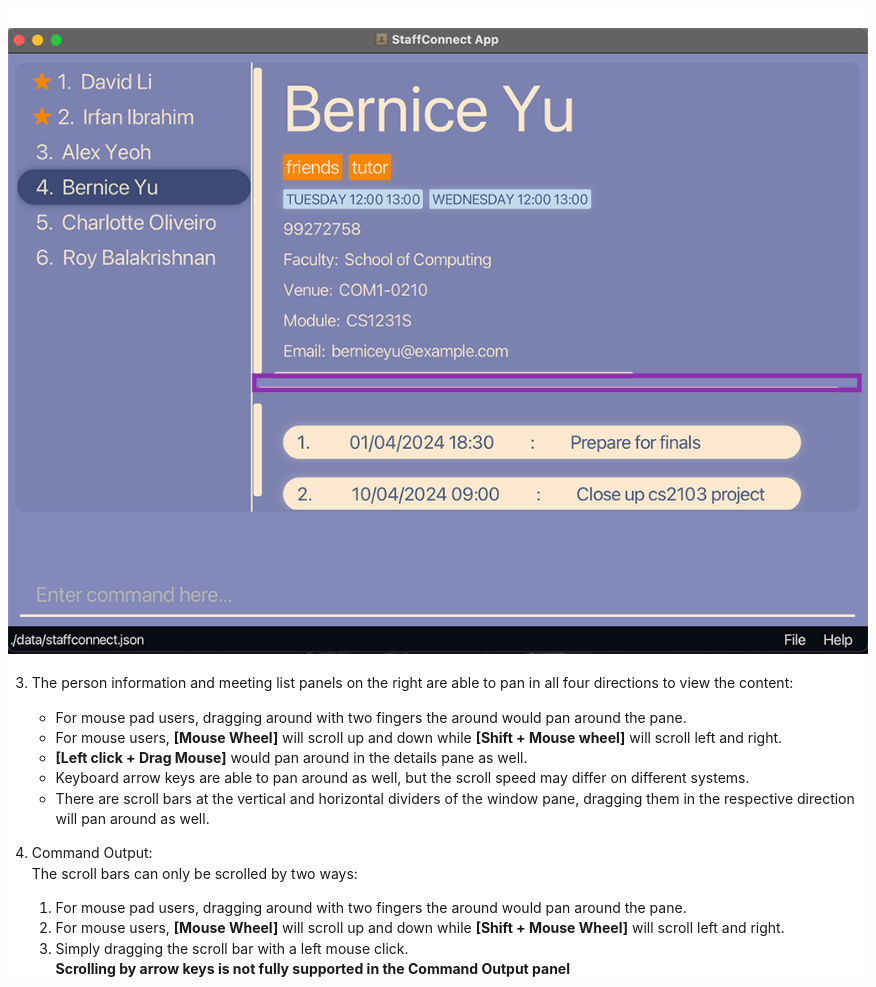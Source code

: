 <br>![Region to select the divider](images/detailsDividerRegion.png)

3. The person information and meeting list panels on the right are able to pan in all four directions to view the content:
    - For mouse pad users, dragging around with two fingers the around would pan around the pane.
    - For mouse users, __[Mouse Wheel]__ will scroll up and down while __[Shift + Mouse wheel]__ will scroll left and right.
    - __[Left click + Drag Mouse]__ would pan around in the details pane as well.
    - Keyboard arrow keys are able to pan around as well, but the scroll speed may differ on different systems.
    - There are scroll bars at the vertical and horizontal dividers of the window pane, dragging them in the respective direction will pan around as well.

4.  Command Output:<br>
    The scroll bars can only be scrolled by two ways:
      1. For mouse pad users, dragging around with two fingers the around would pan around the pane.
      2. For mouse users, __[Mouse Wheel]__ will scroll up and down while __[Shift + Mouse Wheel]__ will scroll left and right.
      3. Simply dragging the scroll bar with a left mouse click. 
      <br>**Scrolling by arrow keys is not fully supported in the Command Output panel**


[^1]: These are mandatory attributes when adding a person into the staff book, as these are important information for students to know when/where to consult their professors/TAs.